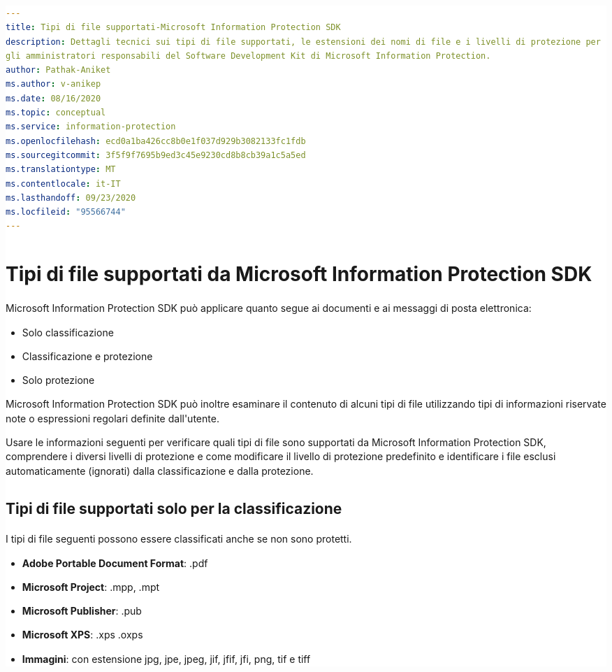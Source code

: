 ```yaml
---
title: Tipi di file supportati-Microsoft Information Protection SDK
description: Dettagli tecnici sui tipi di file supportati, le estensioni dei nomi di file e i livelli di protezione per gli amministratori responsabili del Software Development Kit di Microsoft Information Protection.
author: Pathak-Aniket
ms.author: v-anikep
ms.date: 08/16/2020
ms.topic: conceptual
ms.service: information-protection
ms.openlocfilehash: ecd0a1ba426cc8b0e1f037d929b3082133fc1fdb
ms.sourcegitcommit: 3f5f9f7695b9ed3c45e9230cd8b8cb39a1c5a5ed
ms.translationtype: MT
ms.contentlocale: it-IT
ms.lasthandoff: 09/23/2020
ms.locfileid: "95566744"
---
```

# <a name="file-types-supported-by-the-microsoft-information-protection-sdk"></a>Tipi di file supportati da Microsoft Information Protection SDK

Microsoft Information Protection SDK può applicare quanto segue ai documenti e ai messaggi di posta elettronica:

- Solo classificazione

- Classificazione e protezione

- Solo protezione

Microsoft Information Protection SDK può inoltre esaminare il contenuto di alcuni tipi di file utilizzando tipi di informazioni riservate note o espressioni regolari definite dall'utente.

Usare le informazioni seguenti per verificare quali tipi di file sono supportati da Microsoft Information Protection SDK, comprendere i diversi livelli di protezione e come modificare il livello di protezione predefinito e identificare i file esclusi automaticamente (ignorati) dalla classificazione e dalla protezione.

## <a name="file-types-supported-for-classification-only"></a>Tipi di file supportati solo per la classificazione

I tipi di file seguenti possono essere classificati anche se non sono protetti.

- **Adobe Portable Document Format**: .pdf

- **Microsoft Project**: .mpp, .mpt

- **Microsoft Publisher**: .pub

- **Microsoft XPS**: .xps .oxps

- **Immagini**: con estensione jpg, jpe, jpeg, jif, jfif, jfi, png, tif e tiff
